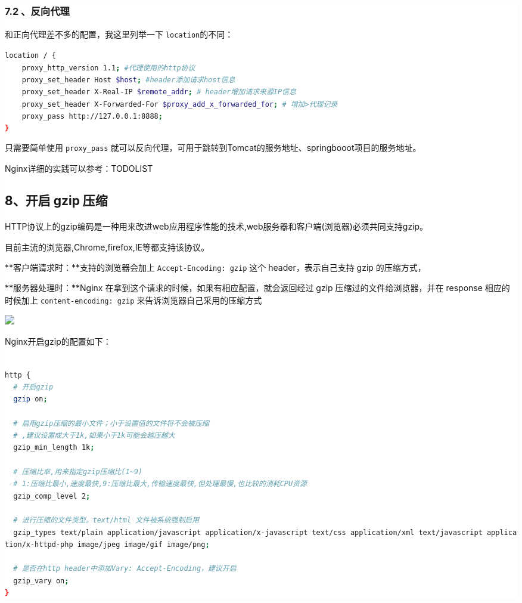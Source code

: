 ### 7.2 、反向代理

和正向代理差不多的配置，我这里列举一下 `location`的不同：

```bash
location / {
	proxy_http_version 1.1; #代理使用的http协议
	proxy_set_header Host $host; #header添加请求host信息
	proxy_set_header X-Real-IP $remote_addr; # header增加请求来源IP信息
	proxy_set_header X-Forwarded-For $proxy_add_x_forwarded_for; # 增加>代理记录
	proxy_pass http://127.0.0.1:8888;
}
```

只需要简单使用 `proxy_pass` 就可以反向代理，可用于跳转到Tomcat的服务地址、springbooot项目的服务地址。

Nginx详细的实践可以参考：TODOLIST

## 8、开启 gzip 压缩

HTTP协议上的gzip编码是一种用来改进web应用程序性能的技术,web服务器和客户端(浏览器)必须共同支持gzip。

目前主流的浏览器,Chrome,firefox,IE等都支持该协议。

**客户端请求时：**支持的浏览器会加上 `Accept-Encoding: gzip` 这个 header，表示自己支持 gzip 的压缩方式，

**服务器处理时：**Nginx 在拿到这个请求的时候，如果有相应配置，就会返回经过 gzip 压缩过的文件给浏览器，并在 response 相应的时候加上 `content-encoding: gzip` 来告诉浏览器自己采用的压缩方式

![](https://cdn.jsdelivr.net/gh/DogerRain/image@main/img-20210401/image-20210518165524708.png)

Nginx开启gzip的配置如下：

```bash

http {
  # 开启gzip
  gzip on;

  # 启用gzip压缩的最小文件；小于设置值的文件将不会被压缩
  # ,建议设置成大于1k,如果小于1k可能会越压越大
  gzip_min_length 1k;

  # 压缩比率,用来指定gzip压缩比(1~9)
  # 1:压缩比最小,速度最快,9:压缩比最大,传输速度最快,但处理最慢,也比较的消耗CPU资源
  gzip_comp_level 2;

  # 进行压缩的文件类型。text/html 文件被系统强制启用
  gzip_types text/plain application/javascript application/x-javascript text/css application/xml text/javascript application/x-httpd-php image/jpeg image/gif image/png;

  # 是否在http header中添加Vary: Accept-Encoding，建议开启
  gzip_vary on;
}
```
